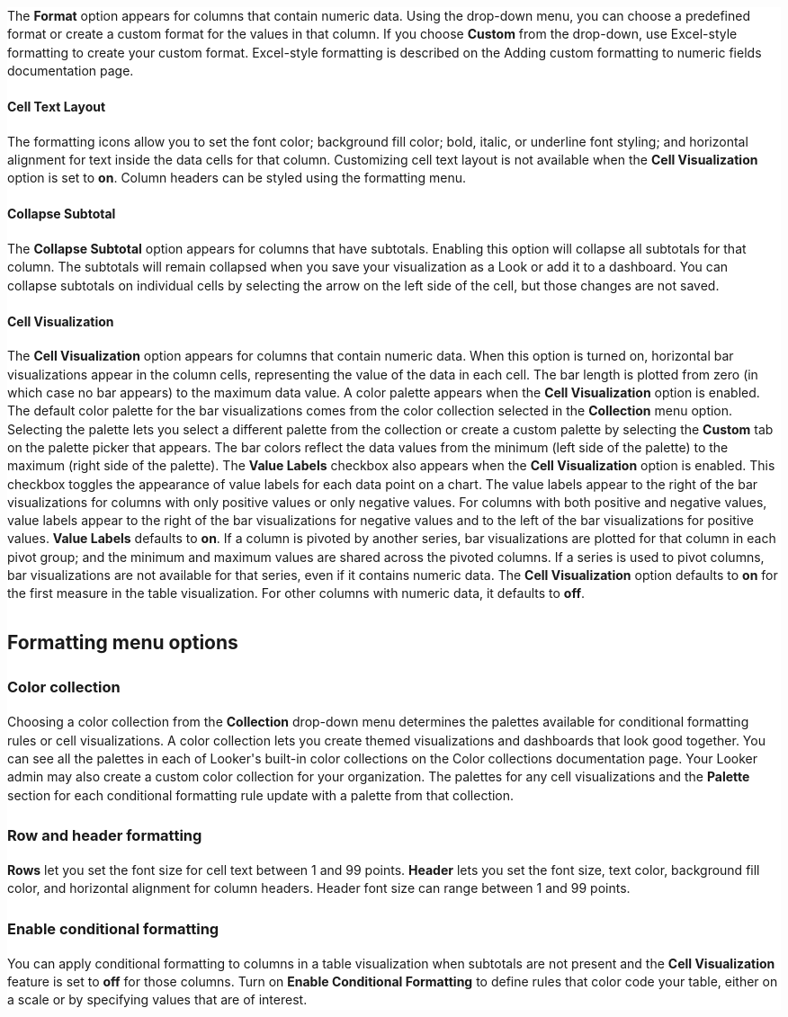 The **Format** option appears for columns that contain numeric data. Using the drop-down menu, you can choose a predefined format or create a custom format for the values in that column. If you choose **Custom** from the drop-down, use Excel-style formatting to create your custom format. Excel-style formatting is described on the Adding custom formatting to numeric fields documentation page.
#### Cell Text Layout
The formatting icons allow you to set the font color; background fill color; bold, italic, or underline font styling; and horizontal alignment for text inside the data cells for that column.
Customizing cell text layout is not available when the **Cell Visualization** option is set to **on**.
Column headers can be styled using the formatting menu.
#### Collapse Subtotal
The **Collapse Subtotal** option appears for columns that have subtotals. Enabling this option will collapse all subtotals for that column. The subtotals will remain collapsed when you save your visualization as a Look or add it to a dashboard.
You can collapse subtotals on individual cells by selecting the arrow on the left side of the cell, but those changes are not saved.
#### Cell Visualization
The **Cell Visualization** option appears for columns that contain numeric data. When this option is turned on, horizontal bar visualizations appear in the column cells, representing the value of the data in each cell. The bar length is plotted from zero (in which case no bar appears) to the maximum data value.
A color palette appears when the **Cell Visualization** option is enabled. The default color palette for the bar visualizations comes from the color collection selected in the **Collection** menu option. Selecting the palette lets you select a different palette from the collection or create a custom palette by selecting the **Custom** tab on the palette picker that appears. The bar colors reflect the data values from the minimum (left side of the palette) to the maximum (right side of the palette).
The **Value Labels** checkbox also appears when the **Cell Visualization** option is enabled. This checkbox toggles the appearance of value labels for each data point on a chart. The value labels appear to the right of the bar visualizations for columns with only positive values or only negative values. For columns with both positive and negative values, value labels appear to the right of the bar visualizations for negative values and to the left of the bar visualizations for positive values. **Value Labels** defaults to **on**.
If a column is pivoted by another series, bar visualizations are plotted for that column in each pivot group; and the minimum and maximum values are shared across the pivoted columns. If a series is used to pivot columns, bar visualizations are not available for that series, even if it contains numeric data.
The **Cell Visualization** option defaults to **on** for the first measure in the table visualization. For other columns with numeric data, it defaults to **off**.
## Formatting menu options
### Color collection
Choosing a color collection from the **Collection** drop-down menu determines the palettes available for conditional formatting rules or cell visualizations.
A color collection lets you create themed visualizations and dashboards that look good together. You can see all the palettes in each of Looker's built-in color collections on the Color collections documentation page. Your Looker admin may also create a custom color collection for your organization.
The palettes for any cell visualizations and the **Palette** section for each conditional formatting rule update with a palette from that collection.
### Row and header formatting
**Rows** let you set the font size for cell text between 1 and 99 points. 
**Header** lets you set the font size, text color, background fill color, and horizontal alignment for column headers. Header font size can range between 1 and 99 points.
### Enable conditional formatting
You can apply conditional formatting to columns in a table visualization when subtotals are not present and the **Cell Visualization** feature is set to **off** for those columns. Turn on **Enable Conditional Formatting** to define rules that color code your table, either on a scale or by specifying values that are of interest.